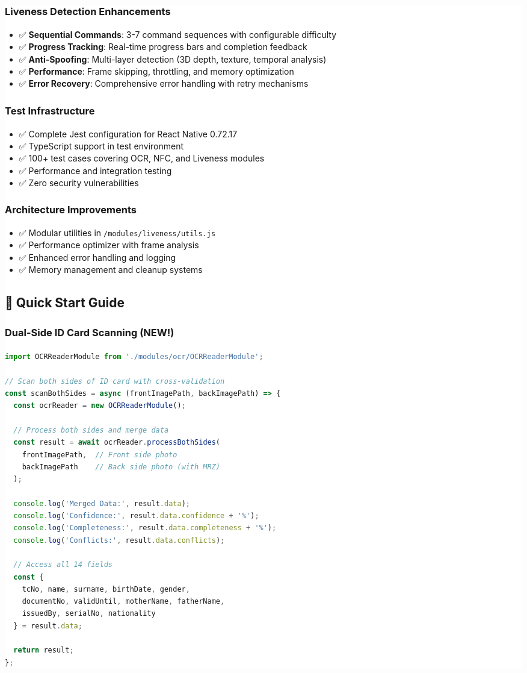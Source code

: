 ### Liveness Detection Enhancements
- ✅ **Sequential Commands**: 3-7 command sequences with configurable difficulty
- ✅ **Progress Tracking**: Real-time progress bars and completion feedback
- ✅ **Anti-Spoofing**: Multi-layer detection (3D depth, texture, temporal analysis)
- ✅ **Performance**: Frame skipping, throttling, and memory optimization
- ✅ **Error Recovery**: Comprehensive error handling with retry mechanisms

### Test Infrastructure
- ✅ Complete Jest configuration for React Native 0.72.17
- ✅ TypeScript support in test environment
- ✅ 100+ test cases covering OCR, NFC, and Liveness modules
- ✅ Performance and integration testing
- ✅ Zero security vulnerabilities

### Architecture Improvements
- ✅ Modular utilities in `/modules/liveness/utils.js`
- ✅ Performance optimizer with frame analysis
- ✅ Enhanced error handling and logging
- ✅ Memory management and cleanup systems

## 🎯 Quick Start Guide

### Dual-Side ID Card Scanning (NEW!)

```javascript
import OCRReaderModule from './modules/ocr/OCRReaderModule';

// Scan both sides of ID card with cross-validation
const scanBothSides = async (frontImagePath, backImagePath) => {
  const ocrReader = new OCRReaderModule();
  
  // Process both sides and merge data
  const result = await ocrReader.processBothSides(
    frontImagePath,  // Front side photo
    backImagePath    // Back side photo (with MRZ)
  );
  
  console.log('Merged Data:', result.data);
  console.log('Confidence:', result.data.confidence + '%');
  console.log('Completeness:', result.data.completeness + '%');
  console.log('Conflicts:', result.data.conflicts);
  
  // Access all 14 fields
  const {
    tcNo, name, surname, birthDate, gender,
    documentNo, validUntil, motherName, fatherName, 
    issuedBy, serialNo, nationality
  } = result.data;
  
  return result;
};
```
